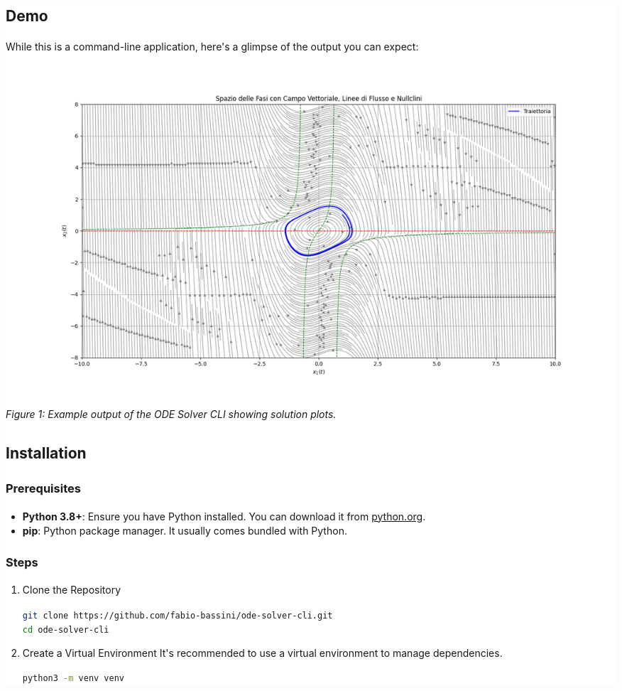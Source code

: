 ## Demo

While this is a command-line application, here's a glimpse of the output you can expect:

![ODE Solver CLI Output](https://github.com/fabiobassini/oden/blob/main/demo/demo.png)

*Figure 1: Example output of the ODE Solver CLI showing solution plots.*

## Installation

### Prerequisites

- **Python 3.8+**: Ensure you have Python installed. You can download it from [python.org](https://www.python.org/downloads/).
- **pip**: Python package manager. It usually comes bundled with Python.

### Steps

1. Clone the Repository
    ```bash
    git clone https://github.com/fabio-bassini/ode-solver-cli.git
    cd ode-solver-cli

2. Create a Virtual Environment
    It's recommended to use a virtual environment to manage dependencies.
    ```bash
    python3 -m venv venv

